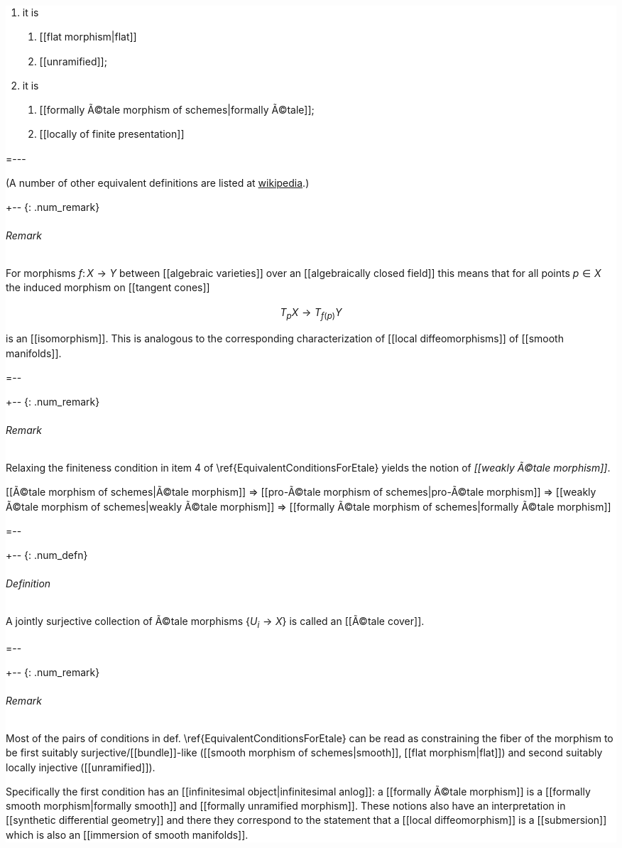 1. it is 

   1. [[flat morphism|flat]] 

   1. [[unramified]];

1. it is

   1. [[formally Ã©tale morphism of schemes|formally Ã©tale]];

   1. [[locally of finite presentation]]

=---

(A number of other equivalent definitions are listed at [wikipedia](http://en.wikipedia.org/wiki/Etale_morphism).)  

+-- {: .num_remark}
###### Remark

For morphisms $f \colon X \longrightarrow Y$ between [[algebraic varieties]] over an [[algebraically closed field]] this means that for all points $p \in X$ the induced morphism on [[tangent cones]]

$$
  T_p X \longrightarrow T_{f(p)} Y
$$

is an [[isomorphism]]. This is analogous to the corresponding characterization of [[local diffeomorphisms]] of [[smooth manifolds]].

=--

+-- {: .num_remark}
###### Remark

Relaxing the finiteness condition in item 4 of \ref{EquivalentConditionsForEtale} yields the notion of _[[weakly Ã©tale morphism]]_.

[[Ã©tale morphism of schemes|Ã©tale morphism]] $\Rightarrow$ [[pro-Ã©tale morphism of schemes|pro-Ã©tale morphism]] $\Rightarrow$ [[weakly Ã©tale morphism of schemes|weakly Ã©tale morphism]] $\Rightarrow$ [[formally Ã©tale morphism of schemes|formally Ã©tale morphism]]


=--

+-- {: .num_defn}
###### Definition

A jointly surjective collection of Ã©tale morphisms $\{U_i \to X\}$ is called an [[Ã©tale cover]].

=--


+-- {: .num_remark}
###### Remark

Most of the pairs of conditions in def. \ref{EquivalentConditionsForEtale} can be read as constraining the fiber of the morphism to be first suitably surjective/[[bundle]]-like ([[smooth morphism of schemes|smooth]], [[flat morphism|flat]]) and second suitably locally injective ([[unramified]]).

Specifically the first condition has an [[infinitesimal object|infinitesimal anlog]]: a [[formally Ã©tale morphism]] is a [[formally smooth morphism|formally smooth]] and [[formally unramified morphism]]. These notions also have an interpretation in [[synthetic differential geometry]] and there they correspond to the statement that a [[local diffeomorphism]] is a [[submersion]] which is also an [[immersion of smooth manifolds]].
